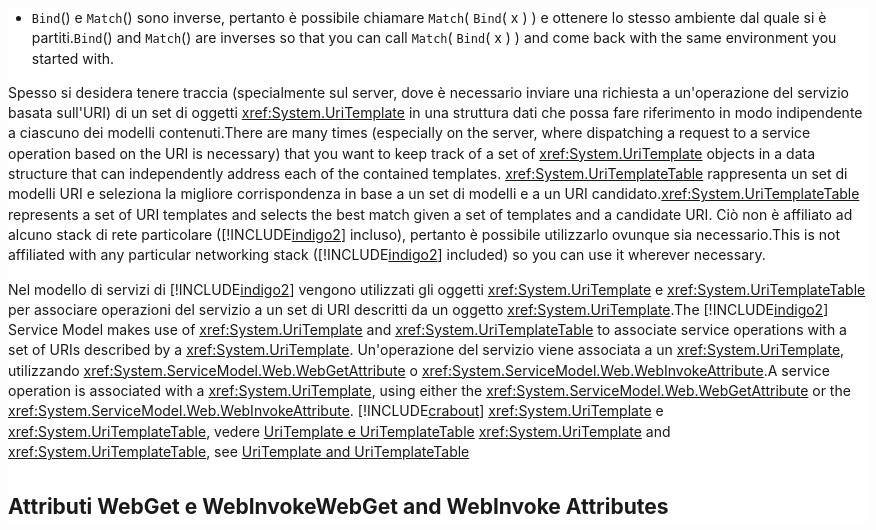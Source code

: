 -   <span data-ttu-id="3bf8d-141">`Bind`() e `Match`() sono inverse, pertanto è possibile chiamare `Match`( `Bind`( x ) ) e ottenere lo stesso ambiente dal quale si è partiti.</span><span class="sxs-lookup"><span data-stu-id="3bf8d-141">`Bind`() and `Match`() are inverses so that you can call `Match`( `Bind`( x ) ) and come back with the same environment you started with.</span></span>  
  
 <span data-ttu-id="3bf8d-142">Spesso si desidera tenere traccia (specialmente sul server, dove è necessario inviare una richiesta a un'operazione del servizio basata sull'URI) di un set di oggetti <xref:System.UriTemplate> in una struttura dati che possa fare riferimento in modo indipendente a ciascuno dei modelli contenuti.</span><span class="sxs-lookup"><span data-stu-id="3bf8d-142">There are many times (especially on the server, where dispatching a request to a service operation based on the URI is necessary) that you want to keep track of a set of <xref:System.UriTemplate> objects in a data structure that can independently address each of the contained templates.</span></span> <span data-ttu-id="3bf8d-143"><xref:System.UriTemplateTable> rappresenta un set di modelli URI e seleziona la migliore corrispondenza in base a un set di modelli e a un URI candidato.</span><span class="sxs-lookup"><span data-stu-id="3bf8d-143"><xref:System.UriTemplateTable> represents a set of URI templates and selects the best match given a set of templates and a candidate URI.</span></span> <span data-ttu-id="3bf8d-144">Ciò non è affiliato ad alcuno stack di rete particolare ([!INCLUDE[indigo2](../../../../includes/indigo2-md.md)] incluso), pertanto è possibile utilizzarlo ovunque sia necessario.</span><span class="sxs-lookup"><span data-stu-id="3bf8d-144">This is not affiliated with any particular networking stack ([!INCLUDE[indigo2](../../../../includes/indigo2-md.md)] included) so you can use it wherever necessary.</span></span>  
  
 <span data-ttu-id="3bf8d-145">Nel modello di servizi di [!INCLUDE[indigo2](../../../../includes/indigo2-md.md)] vengono utilizzati gli oggetti <xref:System.UriTemplate> e <xref:System.UriTemplateTable> per associare operazioni del servizio a un set di URI descritti da un oggetto <xref:System.UriTemplate>.</span><span class="sxs-lookup"><span data-stu-id="3bf8d-145">The [!INCLUDE[indigo2](../../../../includes/indigo2-md.md)] Service Model makes use of <xref:System.UriTemplate> and <xref:System.UriTemplateTable> to associate service operations with a set of URIs described by a <xref:System.UriTemplate>.</span></span> <span data-ttu-id="3bf8d-146">Un'operazione del servizio viene associata a un <xref:System.UriTemplate>, utilizzando <xref:System.ServiceModel.Web.WebGetAttribute> o <xref:System.ServiceModel.Web.WebInvokeAttribute>.</span><span class="sxs-lookup"><span data-stu-id="3bf8d-146">A service operation is associated with a <xref:System.UriTemplate>, using either the <xref:System.ServiceModel.Web.WebGetAttribute> or the <xref:System.ServiceModel.Web.WebInvokeAttribute>.</span></span> [!INCLUDE[crabout](../../../../includes/crabout-md.md)]<span data-ttu-id="3bf8d-147"> <xref:System.UriTemplate> e <xref:System.UriTemplateTable>, vedere [UriTemplate e UriTemplateTable](../../../../docs/framework/wcf/feature-details/uritemplate-and-uritemplatetable.md)</span><span class="sxs-lookup"><span data-stu-id="3bf8d-147"> <xref:System.UriTemplate> and <xref:System.UriTemplateTable>, see [UriTemplate and UriTemplateTable](../../../../docs/framework/wcf/feature-details/uritemplate-and-uritemplatetable.md)</span></span>  
  
## <a name="webget-and-webinvoke-attributes"></a><span data-ttu-id="3bf8d-148">Attributi WebGet e WebInvoke</span><span class="sxs-lookup"><span data-stu-id="3bf8d-148">WebGet and WebInvoke Attributes</span></span>  